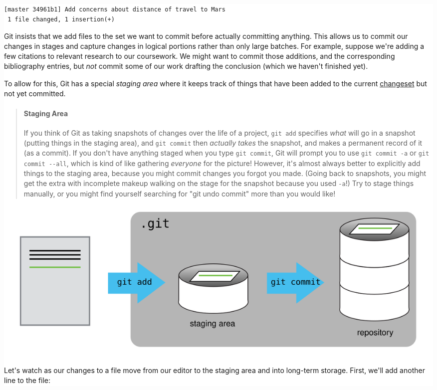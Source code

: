 ```output
[master 34961b1] Add concerns about distance of travel to Mars
 1 file changed, 1 insertion(+)
```

Git insists that we add files to the set we want to commit before actually committing anything. This allows us to commit our changes in stages and capture changes in logical portions rather than only large batches. For example, suppose we're adding a few citations to relevant research to our coursework. We might want to commit those additions, and the corresponding bibliography entries,
but *not* commit some of our work drafting the conclusion (which we haven't finished yet).

To allow for this, Git has a special *staging area* where it keeps track of things that have been added to the current [changeset](reference#changeset)
but not yet committed.

> #### Staging Area
>
> If you think of Git as taking snapshots of changes over the life of a project,
> `git add` specifies *what* will go in a snapshot
> (putting things in the staging area),
> and `git commit` then *actually takes* the snapshot, and
> makes a permanent record of it (as a commit).
> If you don't have anything staged when you type `git commit`,
> Git will prompt you to use `git commit -a` or `git commit --all`,
> which is kind of like gathering *everyone* for the picture!
> However, it's almost always better to
> explicitly add things to the staging area, because you might
> commit changes you forgot you made. (Going back to snapshots,
> you might get the extra with incomplete makeup walking on
> the stage for the snapshot because you used `-a`!)
> Try to stage things manually,
> or you might find yourself searching for "git undo commit" more
> than you would like!

![The Git Staging Area](_img/git-staging-area.svg)

Let's watch as our changes to a file move from our editor to the staging area
and into long-term storage. First, we'll add another line to the file:


[commit-messages]: https://chris.beams.io/posts/git-commit/